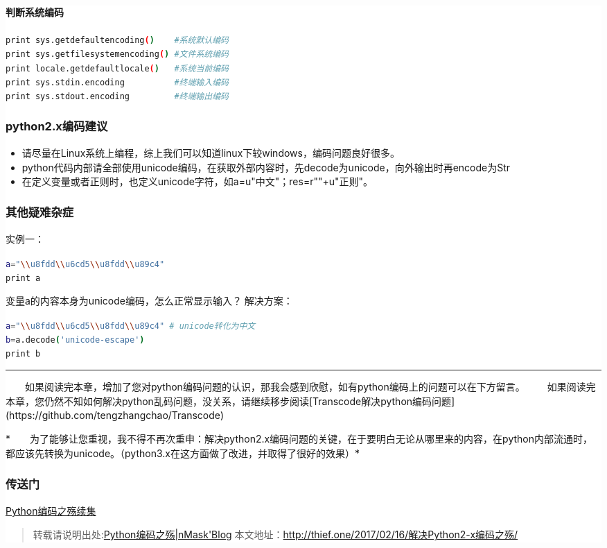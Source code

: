 #### 判断系统编码
```bash
print sys.getdefaultencoding()    #系统默认编码
print sys.getfilesystemencoding() #文件系统编码
print locale.getdefaultlocale()   #系统当前编码
print sys.stdin.encoding          #终端输入编码
print sys.stdout.encoding         #终端输出编码
```
### python2.x编码建议

* 请尽量在Linux系统上编程，综上我们可以知道linux下较windows，编码问题良好很多。
* python代码内部请全部使用unicode编码，在获取外部内容时，先decode为unicode，向外输出时再encode为Str
* 在定义变量或者正则时，也定义unicode字符，如a=u"中文"；res=r""+u"正则"。

### 其他疑难杂症
实例一：
```bash
a="\\u8fdd\\u6cd5\\u8fdd\\u89c4"
print a
```
变量a的内容本身为unicode编码，怎么正常显示输入？
解决方案：
```bash
a="\\u8fdd\\u6cd5\\u8fdd\\u89c4" # unicode转化为中文
b=a.decode('unicode-escape')
print b
```
<hr>
　　如果阅读完本章，增加了您对python编码问题的认识，那我会感到欣慰，如有python编码上的问题可以在下方留言。
　　如果阅读完本章，您仍然不知如何解决python乱码问题，没关系，请继续移步阅读[Transcode解决python编码问题](https://github.com/tengzhangchao/Transcode)

*　　为了能够让您重视，我不得不再次重申：解决python2.x编码问题的关键，在于要明白无论从哪里来的内容，在python内部流通时，都应该先转换为unicode。（python3.x在这方面做了改进，并取得了很好的效果）*


### 传送门

[Python编码之殇续集](http://thief.one/2017/04/14/1/)


>转载请说明出处:[Python编码之殇|nMask'Blog](http://thief.one/2017/02/16/%E8%A7%A3%E5%86%B3Python2-x%E7%BC%96%E7%A0%81%E4%B9%8B%E6%AE%87/)
本文地址：http://thief.one/2017/02/16/解决Python2-x编码之殇/
